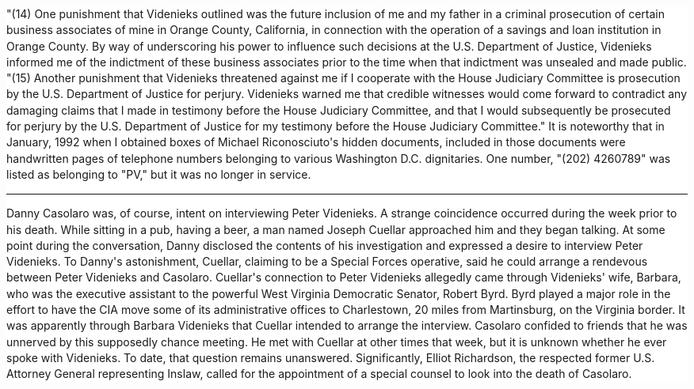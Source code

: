 "(14) One punishment that Videnieks outlined was the future inclusion of me and my father in a criminal prosecution of certain business associates of mine in Orange County, California, in connection with the operation of a savings and loan institution in Orange County. By way of underscoring his power to influence such decisions at the U.S. Department of Justice, Videnieks informed me of the indictment of these business associates prior to the time when that indictment was unsealed and made public.
"(15) Another punishment that Videnieks threatened against me if I cooperate with the House Judiciary Committee is prosecution by the U.S. Department of Justice for perjury. Videnieks warned me that credible witnesses would come forward to contradict any damaging claims that I made in testimony before the House Judiciary Committee, and that I would subsequently be prosecuted for perjury by the U.S. Department of Justice for my testimony before the House Judiciary Committee."
It is noteworthy that in January, 1992 when I obtained boxes of Michael Riconosciuto's hidden documents, included in those documents were handwritten pages of telephone numbers belonging to various Washington D.C. dignitaries. One number, "(202) 4260789" was listed as belonging to "PV," but it was no longer in service.
******
Danny Casolaro was, of course, intent on interviewing Peter Videnieks. A strange coincidence occurred during the week prior to his death. While sitting in a pub, having a beer, a man named Joseph Cuellar approached him and they began talking. At some point during the conversation, Danny disclosed the contents of his investigation and expressed a desire to interview Peter Videnieks.
To Danny's astonishment, Cuellar, claiming to be a Special Forces operative, said he could arrange a rendevous between Peter Videnieks and Casolaro. Cuellar's connection to Peter Videnieks allegedly came through Videnieks' wife, Barbara, who was the executive assistant to the powerful West Virginia Democratic Senator, Robert Byrd. Byrd played a major role in the effort to have the CIA move some of its administrative offices to Charlestown, 20 miles from Martinsburg, on the Virginia border. It was apparently through Barbara Videnieks that Cuellar intended to arrange the interview.
Casolaro confided to friends that he was unnerved by this supposedly chance meeting. He met with Cuellar at other times that week, but it is unknown whether he ever spoke with Videnieks. To date, that question remains unanswered.
Significantly, Elliot Richardson, the respected former U.S. Attorney General representing Inslaw, called for the appointment of a special counsel to look into the death of Casolaro.
